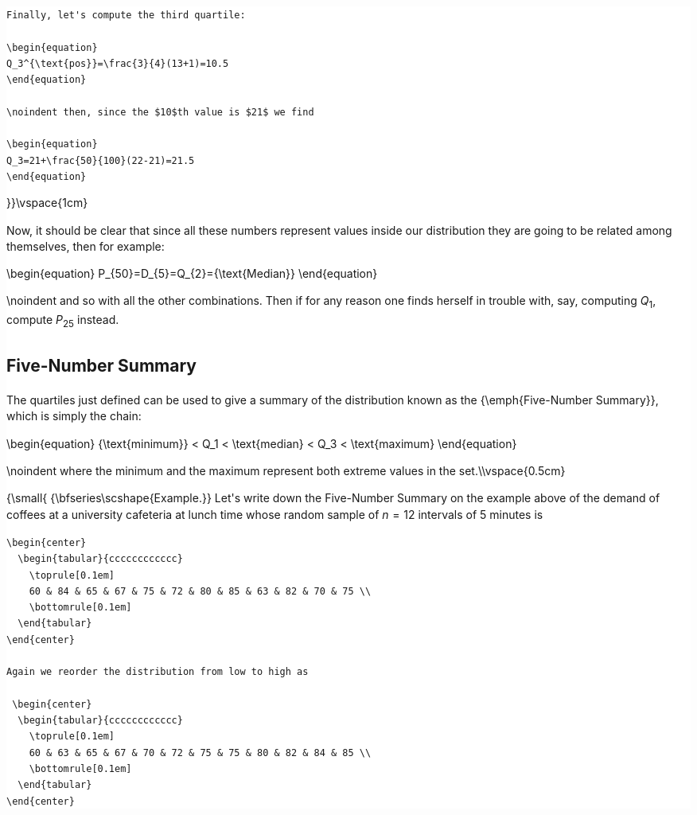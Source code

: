     Finally, let's compute the third quartile:

    \begin{equation}
    Q_3^{\text{pos}}=\frac{3}{4}(13+1)=10.5
    \end{equation}

    \noindent then, since the $10$th value is $21$ we find

    \begin{equation}
    Q_3=21+\frac{50}{100}(22-21)=21.5
    \end{equation}

}}\vspace{1cm}

Now, it should be clear that since all these numbers represent values inside our distribution they are going to be related among themselves, then for example:

\begin{equation}
P_{50}=D_{5}=Q_{2}={\text{Median}}
\end{equation}

\noindent and so with all the other combinations. Then if for any reason one finds herself in trouble with, say, computing $Q_1$, compute $P_{25}$ instead.


## Five-Number Summary

The quartiles just defined can be used to give a summary of the distribution known as the {\emph{Five-Number Summary}}, which is simply the chain:

\begin{equation}
{\text{minimum}} < Q_1 < \text{median} < Q_3 < \text{maximum}
\end{equation}

\noindent where the minimum and the maximum represent both extreme values in the set.\\\vspace{0.5cm}

{\small{
    {\bfseries\scshape{Example.}} Let's write down the Five-Number Summary on the example above of the demand of coffees at a university cafeteria at lunch time whose random sample of $n=12$ intervals of $5$ minutes is

    \begin{center}
      \begin{tabular}{cccccccccccc}
        \toprule[0.1em]
        60 & 84 & 65 & 67 & 75 & 72 & 80 & 85 & 63 & 82 & 70 & 75 \\
        \bottomrule[0.1em]
      \end{tabular}
    \end{center}

    Again we reorder the distribution from low to high as

     \begin{center}
      \begin{tabular}{cccccccccccc}
        \toprule[0.1em]
        60 & 63 & 65 & 67 & 70 & 72 & 75 & 75 & 80 & 82 & 84 & 85 \\
        \bottomrule[0.1em]
      \end{tabular}
    \end{center}
